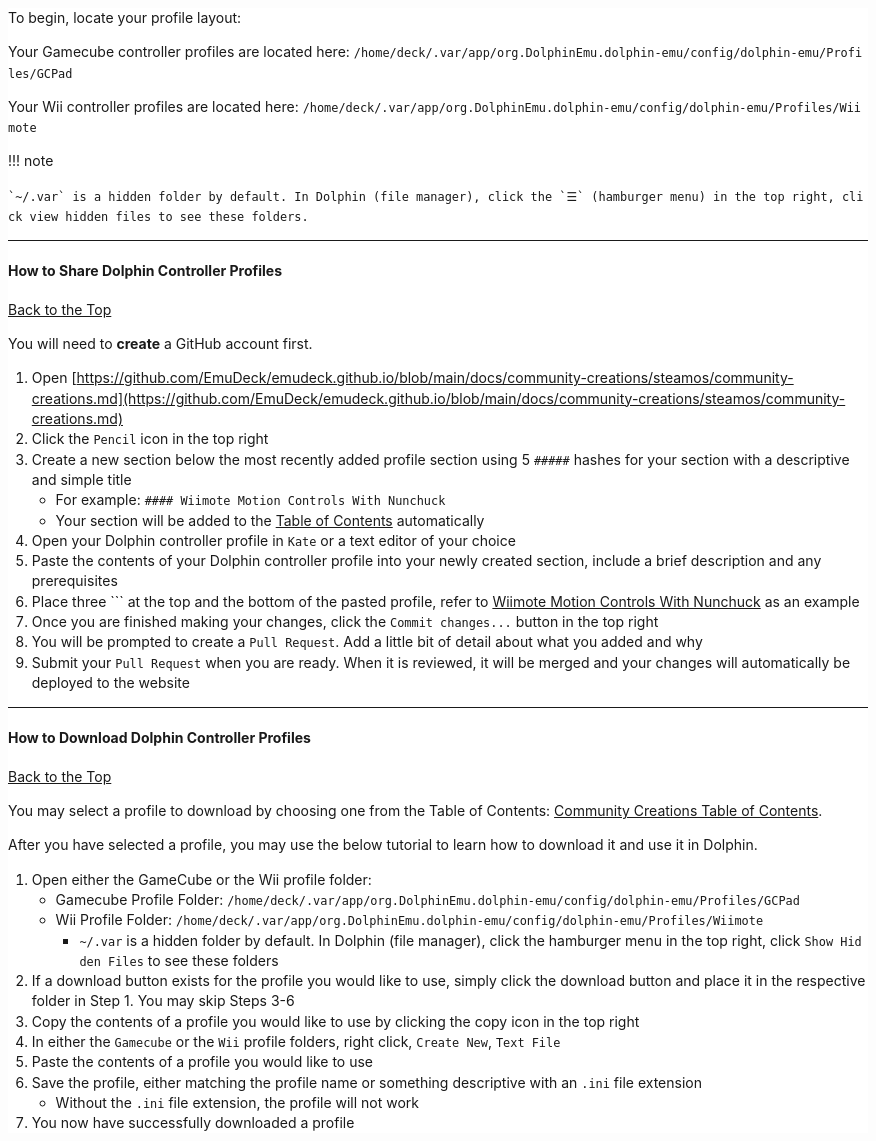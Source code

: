 To begin, locate your profile layout:

Your Gamecube controller profiles are located here: `/home/deck/.var/app/org.DolphinEmu.dolphin-emu/config/dolphin-emu/Profiles/GCPad`

Your Wii controller profiles are located here: `/home/deck/.var/app/org.DolphinEmu.dolphin-emu/config/dolphin-emu/Profiles/Wiimote`

!!! note

	`~/.var` is a hidden folder by default. In Dolphin (file manager), click the `☰` (hamburger menu) in the top right, click view hidden files to see these folders.

***

#### How to Share Dolphin Controller Profiles
[Back to the Top](#how-to-share-and-download-dolphin-profiles)

You will need to **create** a GitHub account first.

1. Open [https://github.com/EmuDeck/emudeck.github.io/blob/main/docs/community-creations/steamos/community-creations.md](https://github.com/EmuDeck/emudeck.github.io/blob/main/docs/community-creations/steamos/community-creations.md)
2. Click the `Pencil` icon in the top right
3. Create a new section below the most recently added profile section using 5 `#####` hashes for your section with a descriptive and simple title
	* For example: `#### Wiimote Motion Controls With Nunchuck`
	* Your section will be added to the [Table of Contents](#community-creations-table-of-contents) automatically
4. Open your Dolphin controller profile in `Kate` or a text editor of your choice
5. Paste the contents of your Dolphin controller profile into your newly created section, include a brief description and any prerequisites
6. Place three \``` at the top and the bottom of the pasted profile, refer to [Wiimote Motion Controls With Nunchuck](#wiimote-motion-controls-with-nunchuck) as an example
7. Once you are finished making your changes, click the `Commit changes...` button in the top right
8. You will be prompted to create a `Pull Request`. Add a little bit of detail about what you added and why
9. Submit your `Pull Request` when you are ready. When it is reviewed, it will be merged and your changes will automatically be deployed to the website

***

#### How to Download Dolphin Controller Profiles
[Back to the Top](#how-to-share-and-download-dolphin-profiles)

You may select a profile to download by choosing one from the Table of Contents: [Community Creations Table of Contents](#community-creations-table-of-contents).

After you have selected a profile, you may use the below tutorial to learn how to download it and use it in Dolphin. 

1. Open either the GameCube or the Wii profile folder:
	* Gamecube Profile Folder: `/home/deck/.var/app/org.DolphinEmu.dolphin-emu/config/dolphin-emu/Profiles/GCPad`
	* Wii Profile Folder: `/home/deck/.var/app/org.DolphinEmu.dolphin-emu/config/dolphin-emu/Profiles/Wiimote`
		* `~/.var` is a hidden folder by default. In Dolphin (file manager), click the hamburger menu in the top right, click `Show Hidden Files` to see these folders
2. If a download button exists for the profile you would like to use, simply click the download button and place it in the respective folder in Step 1. You may skip Steps 3-6	
3. Copy the contents of a profile you would like to use by clicking the copy icon in the top right
4. In either the `Gamecube` or the `Wii` profile folders, right click, `Create New`, `Text File`
5. Paste the contents of a profile you would like to use
6. Save the profile, either matching the profile name or something descriptive with an `.ini` file extension
    * Without the `.ini` file extension, the profile will not work
7. You now have successfully downloaded a profile 
